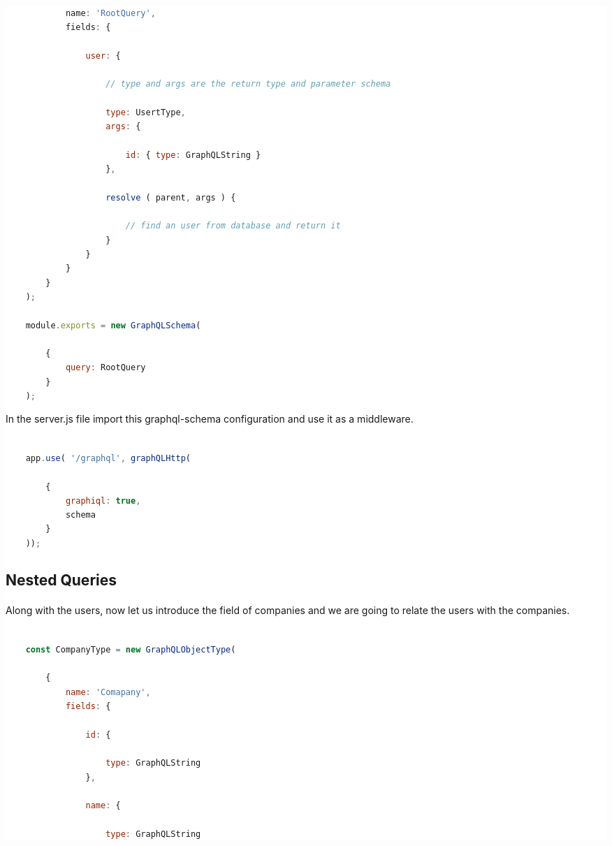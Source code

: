 ```js
            name: 'RootQuery',
            fields: {

                user: {

                    // type and args are the return type and parameter schema

                    type: UsertType,
                    args: {

                        id: { type: GraphQLString }
                    },

                    resolve ( parent, args ) {

                        // find an user from database and return it
                    }
                }
            }
        }
    );

    module.exports = new GraphQLSchema(

        {
            query: RootQuery
        }
    );
```

In the server.js file import this graphql-schema configuration and use it as a middleware.

```js

    app.use( '/graphql', graphQLHttp(

        {
            graphiql: true,
            schema
        }
    ));
```

## Nested Queries

Along with the users, now let us introduce the field of companies and we are going to relate the users
with the companies.

```js

    const CompanyType = new GraphQLObjectType(

        {
            name: 'Comapany',
            fields: {

                id: {

                    type: GraphQLString
                },

                name: {

                    type: GraphQLString
```